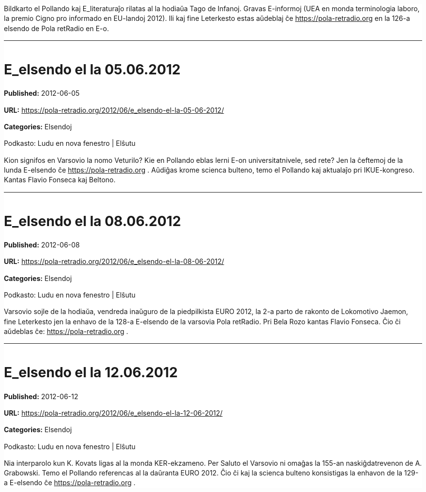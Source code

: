 Bildkarto el Pollando kaj E_literaturaĵo rilatas al la hodiaŭa Tago de Infanoj. Gravas E-informoj (UEA en monda terminologia laboro, la premio Cigno pro informado en EU-landoj 2012). Ili kaj fine Leterkesto estas aŭdeblaj ĉe https://pola-retradio.org en la 126-a elsendo de Pola retRadio en E-o.



---


# E_elsendo el la 05.06.2012

**Published:** 2012-06-05

**URL:** https://pola-retradio.org/2012/06/e_elsendo-el-la-05-06-2012/

**Categories:** Elsendoj

Podkasto: Ludu en nova fenestro | Elŝutu

Kion signifos en Varsovio la nomo Veturilo? Kie en Pollando eblas lerni E-on universitatnivele, sed rete? Jen la ĉeftemoj de la lunda E-elsendo ĉe https://pola-retradio.org . Aŭdiĝas krome scienca bulteno, temo el Pollando kaj aktualaĵo pri IKUE-kongreso. Kantas Flavio Fonseca kaj Beltono.



---


# E_elsendo el la 08.06.2012

**Published:** 2012-06-08

**URL:** https://pola-retradio.org/2012/06/e_elsendo-el-la-08-06-2012/

**Categories:** Elsendoj

Podkasto: Ludu en nova fenestro | Elŝutu

Varsovio sojle de la hodiaŭa, vendreda inaŭguro de la piedpilk­ista EURO 2012, la 2-a parto de rakonto de Lokomotivo Jaemon, fine Leterkesto jen la enhavo de la 128-a E-elsendo de la varsovia Pola retRadio. Pri Bela Rozo kantas Flavio Fonseca. Ĉio ĉi aŭdeblas ĉe: https://pola-retradio.org .



---


# E_elsendo el la 12.06.2012

**Published:** 2012-06-12

**URL:** https://pola-retradio.org/2012/06/e_elsendo-el-la-12-06-2012/

**Categories:** Elsendoj

Podkasto: Ludu en nova fenestro | Elŝutu

Nia interparolo kun K. Kovats ligas al la monda KER-ekzameno. Per Saluto el Varsovio ni omaĝas la 155-an naskiĝdatrevenon de A. Grabowski. Temo el Pollando referencas al la daŭranta EURO 2012. Ĉio ĉi kaj la scienca bulteno konsistigas la enhavon de la 129-a E-elsendo ĉe https://pola-retradio.org .
